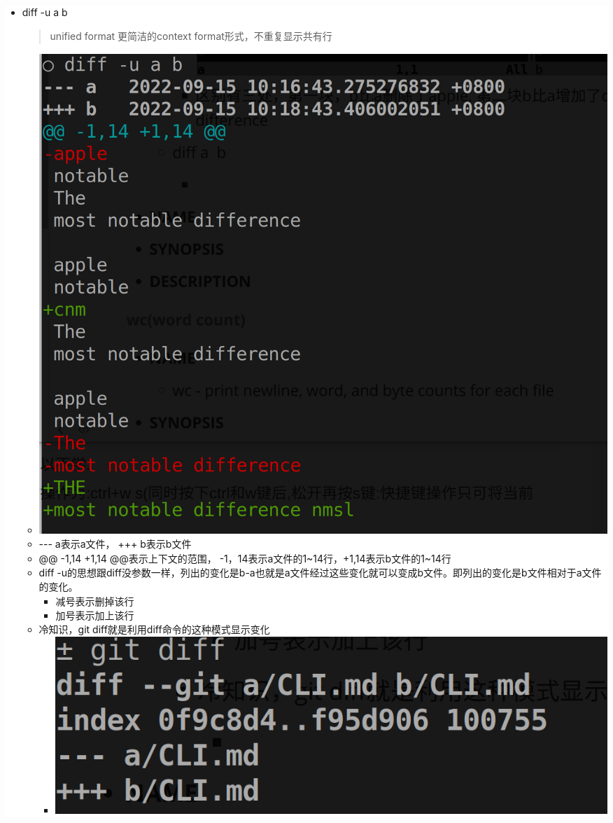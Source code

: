  * diff -u  a b

    > unified format 更简洁的context format形式，不重复显示共有行

    * ![](pics/CLI/diff-uab.png)
    * --- a表示a文件， +++ b表示b文件
    * @@ -1,14 +1,14 @@表示上下文的范围， -1，14表示a文件的1~14行，+1,14表示b文件的1~14行
    * diff -u的思想跟diff没参数一样，列出的变化是b-a也就是a文件经过这些变化就可以变成b文件。即列出的变化是b文件相对于a文件的变化。
      * 减号表示删掉该行
      * 加号表示加上该行
    * 冷知识，git diff就是利用diff命令的这种模式显示变化
      * ![](pics/CLI/gitdiff.png)
